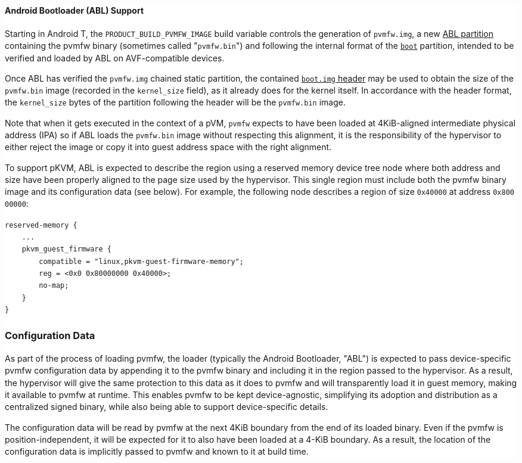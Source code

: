 #### Android Bootloader (ABL) Support

Starting in Android T, the `PRODUCT_BUILD_PVMFW_IMAGE` build variable controls
the generation of `pvmfw.img`, a new [ABL partition][ABL-part] containing the
pvmfw binary (sometimes called "`pvmfw.bin`") and following the internal format
of the [`boot`][boot-img] partition, intended to be verified and loaded by ABL
on AVF-compatible devices.

Once ABL has verified the `pvmfw.img` chained static partition, the contained
[`boot.img` header][boot-img] may be used to obtain the size of the `pvmfw.bin`
image (recorded in the `kernel_size` field), as it already does for the kernel
itself. In accordance with the header format, the `kernel_size` bytes of the
partition following the header will be the `pvmfw.bin` image.

Note that when it gets executed in the context of a pVM, `pvmfw` expects to have
been loaded at 4KiB-aligned intermediate physical address (IPA) so if ABL loads
the `pvmfw.bin` image without respecting this alignment, it is the
responsibility of the hypervisor to either reject the image or copy it into
guest address space with the right alignment.

To support pKVM, ABL is expected to describe the region using a reserved memory
device tree node where both address and size have been properly aligned to the
page size used by the hypervisor. This single region must include both the pvmfw
binary image and its configuration data (see below). For example, the following
node describes a region of size `0x40000` at address `0x80000000`:
```
reserved-memory {
    ...
    pkvm_guest_firmware {
        compatible = "linux,pkvm-guest-firmware-memory";
        reg = <0x0 0x80000000 0x40000>;
        no-map;
    }
}
```

[ABL-part]: https://source.android.com/docs/core/architecture/bootloader/partitions
[boot-img]: https://source.android.com/docs/core/architecture/bootloader/boot-image-header

### Configuration Data

As part of the process of loading pvmfw, the loader (typically the Android
Bootloader, "ABL") is expected to pass device-specific pvmfw configuration data
by appending it to the pvmfw binary and including it in the region passed to the
hypervisor. As a result, the hypervisor will give the same protection to this
data as it does to pvmfw and will transparently load it in guest memory, making
it available to pvmfw at runtime. This enables pvmfw to be kept device-agnostic,
simplifying its adoption and distribution as a centralized signed binary, while
also being able to support device-specific details.

The configuration data will be read by pvmfw at the next 4KiB boundary from the
end of its loaded binary. Even if the pvmfw is position-independent, it will be
expected for it to also have been loaded at a 4-KiB boundary. As a result, the
location of the configuration data is implicitly passed to pvmfw and known to it
at build time.


[AVF]: https://source.android.com/docs/core/virtualization
[why-avf]: https://source.android.com/docs/core/virtualization/whyavf
[BCC]: https://pigweed.googlesource.com/open-dice/+/refs/heads/main/docs/android.md
[pKVM]: https://source.android.com/docs/core/virtualization/architecture#hypervisor
[open-dice]: https://pigweed.googlesource.com/open-dice/+/refs/heads/main/docs/specification.md
[header]: src/config.rs
[DTBO]: https://android.googlesource.com/platform/external/dtc/+/refs/heads/main/Documentation/dt-object-internal.txt
[debug_policy]: ../docs/debug/README.md#debug-policy
[AVB]: https://source.android.com/docs/security/features/verifiedboot/boot-flow
[BccHandover]: https://pigweed.googlesource.com/open-dice/+/825e3beb6c/src/android/bcc.c#260
[BccHandoverMainFlow]: https://pigweed.googlesource.com/open-dice/+/825e3beb6c/src/android/bcc.c#199
[CDDL]: https://datatracker.ietf.org/doc/rfc8610
[dice-mode]: https://pigweed.googlesource.com/open-dice/+/refs/heads/main/docs/specification.md#Mode-Value-Details
[dice-dt]: https://www.kernel.org/doc/Documentation/devicetree/bindings/reserved-memory/google%2Copen-dice.yaml
[Layering]: https://pigweed.googlesource.com/open-dice/+/refs/heads/main/docs/specification.md#layering-details
[Trusty-BCC]: https://android.googlesource.com/trusty/lib/+/1696be0a8f3a7103/lib/hwbcc/common/swbcc.c#554
[crosvm-mem]: https://crosvm.dev/book/appendix/memory_layout.html
[psci]: https://developer.arm.com/documentation/den0022
[smccc]: https://developer.arm.com/documentation/den0028
[smccc-trng]: https://developer.arm.com/documentation/den0098
[Linux ABI]: https://www.kernel.org/doc/Documentation/arm64/booting.txt
[soong-udroid]: https://cs.android.com/android/platform/superproject/main/+/main:packages/modules/Virtualization/microdroid/Android.bp;l=425;drc=b94a5cf516307c4279f6c16a63803527a8affc6d